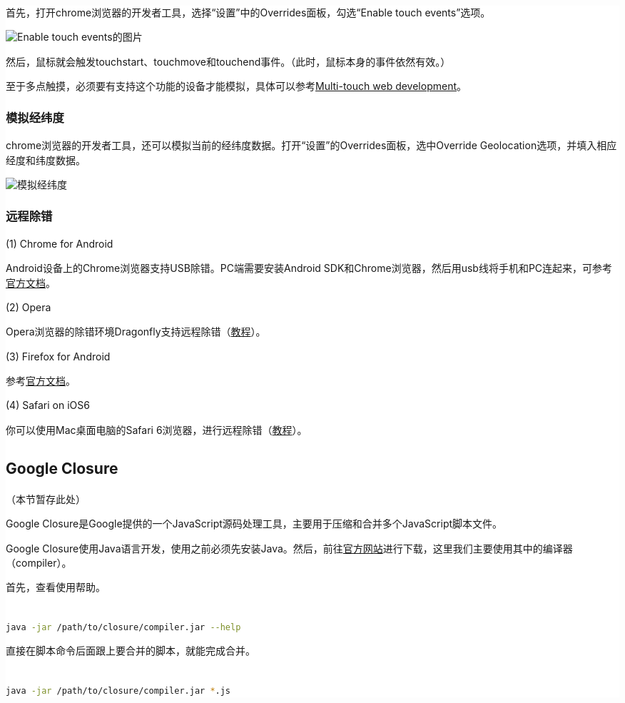 首先，打开chrome浏览器的开发者工具，选择“设置”中的Overrides面板，勾选“Enable touch events”选项。

![Enable touch events的图片](https://developers.google.com/chrome-developer-tools/docs/mobile-emulation/image_0.png)

然后，鼠标就会触发touchstart、touchmove和touchend事件。（此时，鼠标本身的事件依然有效。）

至于多点触摸，必须要有支持这个功能的设备才能模拟，具体可以参考[Multi-touch web development](http://www.html5rocks.com/en/mobile/touch/)。

### 模拟经纬度

chrome浏览器的开发者工具，还可以模拟当前的经纬度数据。打开“设置”的Overrides面板，选中Override Geolocation选项，并填入相应经度和纬度数据。

![模拟经纬度](https://developers.google.com/chrome-developer-tools/docs/mobile-emulation/image_11.png)

### 远程除错

(1) Chrome for Android

Android设备上的Chrome浏览器支持USB除错。PC端需要安装Android SDK和Chrome浏览器，然后用usb线将手机和PC连起来，可参考[官方文档](https://developers.google.com/chrome-developer-tools/docs/remote-debugging)。

(2) Opera

Opera浏览器的除错环境Dragonfly支持远程除错（[教程](http://www.codegeek.net/blog/2012/mobile-debugging-with-opera-dragonfly/)）。

(3) Firefox for Android

参考[官方文档](https://hacks.mozilla.org/2012/08/remote-debugging-on-firefox-for-android/)。

(4) Safari on iOS6

你可以使用Mac桌面电脑的Safari 6浏览器，进行远程除错（[教程](http://www.mobilexweb.com/blog/iphone-5-ios-6-html5-developers)）。

## Google Closure

（本节暂存此处）

Google Closure是Google提供的一个JavaScript源码处理工具，主要用于压缩和合并多个JavaScript脚本文件。

Google Closure使用Java语言开发，使用之前必须先安装Java。然后，前往[官方网站](https://developers.google.com/closure/)进行下载，这里我们主要使用其中的编译器（compiler）。

首先，查看使用帮助。

```bash

java -jar /path/to/closure/compiler.jar --help

```

直接在脚本命令后面跟上要合并的脚本，就能完成合并。

```bash

java -jar /path/to/closure/compiler.jar *.js

```
